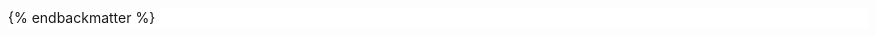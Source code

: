 [^12]: William Justin O'Driscoll, *A Memoir of Daniel Maclise, R.A.* (London: Longmans, Green, and Co., 1871); Richard Ormond, "Daniel Maclise", *Burlington Magazine* 110 (December 1968): 684--693; Nancy Weston, *Daniel Maclise: An Irish Artist in Victorian London* (Dublin: Four Courts Press, 2001); and Peter Murray, ed., *Daniel Maclise 1806--1870: Romancing the Past*, exhibition catalogue (Cork: Crawford Art Gallery, 2008).

[^13]: The 1832 British Anatomy Act made unclaimed human bodies legally available to medical schools for "Anatomical Examination". *An Act for Regulating Schools of Anatomy* \[1st August 1832\]. The National Archive, UK. [https://www.nationalarchives.gov.uk/education/resources/body-snatchers/source-four-the-anatomy-act-1832/](https://www.nationalarchives.gov.uk/education/resources/body-snatchers/source-four-the-anatomy-act-1832/).

{% endbackmatter %}

[^1]: I elaborate on this point in Keren Rosa Hammerschlag, "The Gentleman Artist-Surgeon in Late Victorian Group Portraiture", *Visual Culture in Britain* 14, no. 2 (2013): 154--178.
[^2]: Richard Quain, *The Anatomy of the Arteries of the Human Body with its Applications to Pathology and Operative Surgery in Lithographic Drawings with Practical Commentaries: The Drawings from Nature and on Stone by Joseph Maclise* (London: Taylor and Walton, 1844). Quain writes in the Preface: "To carry out my views as to the delineations, I obtained the assistance of my friend and former pupil, Mr. Joseph Maclise".
[^3]: Joseph Maclise, *Comparative Osteology: Being Morphological Studies to Demonstrate the Archetype Skeleton of Vertebrated Animals* (London: Taylor and Walton, 1847). I examine this text in greater depth in Keren Rosa Hammerschlag, "Drawing Racial Comparisons in Nineteenth-Century British and American Anatomical Atlases", in *Victorian Science and Imagery: The Evolution of Form in Nineteenth-Century Visual Culture* (Pittsburgh, PA: University of Pittsburgh Press, forthcoming 2021). See also Adrian Desmond, *The Politics of Evolution: Morphology, Medicine, and Reform in Radical London* (Chicago, IL: University of Chicago Press, 1989).
[^4]: Nicolaas A. Rupke, "Richard Owen's Vertebrate Archetype", *Isis* 84, no. 2 (1993): 234--235.
[^5]: Joseph Maclise, *On Dislocations and Fractures* (London: John Churchill, 1859). As Michael Sappol outlines in his contribution to this One Object feature, Maclise inserted into *On Dislocations and Fractures* an "off-kilter diatribe against William Harvey's account of the action of the heart". Maclise then attempted, unsuccessfully, to defend his position in letters sent to the *Lancet*. After this, his name falls out of the record. \[We will add Mike's reference when ready\].
[^6]: Joseph Maclise, Preface to *Surgical Anatomy* (Philadelphia, PA: Blanchard and Lea, 1851), v.
[^7]: Maclise, Preface to *Surgical Anatomy*, v.
[^8]: Maclise, Preface to *Surgical Anatomy*, vi. I elaborate on these ideas in "Drawing Racial Comparisons in Nineteenth-Century British and American Anatomical Atlases".
[^9]: Two exceptions are Rebecca E. May, "'This Shattered Prison': Bodily Dissolution, *Wuthering Heights*, and Joseph Maclise's Dissection Manuals", *Nineteenth-Century Contexts* 33, no. 5 (2011): 415--436; and *The Anatomy Lesson: Art and Medicine, An Exhibition of Art and Anatomy to Celebrate the Tercentenary of the Royal Charter of 1692 of the Royal College of Physicians of Ireland* (Dublin: The National Gallery of Ireland, 1992), 31--32 and 74--76.
[^10]: Illustrations from *Surgical Anatomy* are discussed in K.B. Roberts and J.D.W. Tomlinson, *The Fabric of the Body: European Traditions of Anatomical Illustration* (Oxford: Clarendon, 1992), 570--573.
[^11]: Historian of medicine, John Harley Warner, analyses photographs of American medical students gathered around cadavers in *Dissection*: *Photographs of a Rite of Passage in American Medicine 1880--1930*, ed. J.H. Warner and James M. Edmonson (New York: Blast Books, 2009).